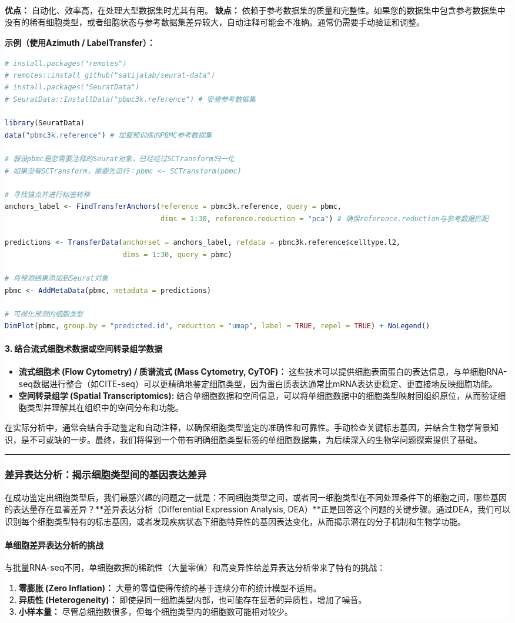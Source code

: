 **优点：** 自动化、效率高，在处理大型数据集时尤其有用。
**缺点：** 依赖于参考数据集的质量和完整性。如果您的数据集中包含参考数据集中没有的稀有细胞类型，或者细胞状态与参考数据集差异较大，自动注释可能会不准确。通常仍需要手动验证和调整。

**示例（使用Azimuth / LabelTransfer）：**

```R
# install.packages("remotes")
# remotes::install_github("satijalab/seurat-data")
# install.packages("SeuratData")
# SeuratData::InstallData("pbmc3k.reference") # 安装参考数据集

library(SeuratData)
data("pbmc3k.reference") # 加载预训练的PBMC参考数据集

# 假设pbmc是您需要注释的Seurat对象，已经经过SCTransform归一化
# 如果没有SCTransform，需要先运行：pbmc <- SCTransform(pbmc)

# 寻找锚点并进行标签转移
anchors_label <- FindTransferAnchors(reference = pbmc3k.reference, query = pbmc, 
                                     dims = 1:30, reference.reduction = "pca") # 确保reference.reduction与参考数据匹配

predictions <- TransferData(anchorset = anchors_label, refdata = pbmc3k.reference$celltype.l2, 
                            dims = 1:30, query = pbmc)

# 将预测结果添加到Seurat对象
pbmc <- AddMetaData(pbmc, metadata = predictions)

# 可视化预测的细胞类型
DimPlot(pbmc, group.by = "predicted.id", reduction = "umap", label = TRUE, repel = TRUE) + NoLegend()
```

#### 3. 结合流式细胞术数据或空间转录组学数据

*   **流式细胞术 (Flow Cytometry) / 质谱流式 (Mass Cytometry, CyTOF)：** 这些技术可以提供细胞表面蛋白的表达信息，与单细胞RNA-seq数据进行整合（如CITE-seq）可以更精确地鉴定细胞类型，因为蛋白质表达通常比mRNA表达更稳定、更直接地反映细胞功能。
*   **空间转录组学 (Spatial Transcriptomics):** 结合单细胞数据和空间信息，可以将单细胞数据中的细胞类型映射回组织原位，从而验证细胞类型并理解其在组织中的空间分布和功能。

在实际分析中，通常会结合手动鉴定和自动注释，以确保细胞类型鉴定的准确性和可靠性。手动检查关键标志基因，并结合生物学背景知识，是不可或缺的一步。最终，我们将得到一个带有明确细胞类型标签的单细胞数据集，为后续深入的生物学问题探索提供了基础。

---

### 差异表达分析：揭示细胞类型间的基因表达差异

在成功鉴定出细胞类型后，我们最感兴趣的问题之一就是：不同细胞类型之间，或者同一细胞类型在不同处理条件下的细胞之间，哪些基因的表达量存在显著差异？**差异表达分析（Differential Expression Analysis, DEA）**正是回答这个问题的关键步骤。通过DEA，我们可以识别每个细胞类型特有的标志基因，或者发现疾病状态下细胞特异性的基因表达变化，从而揭示潜在的分子机制和生物学功能。

#### 单细胞差异表达分析的挑战

与批量RNA-seq不同，单细胞数据的稀疏性（大量零值）和高变异性给差异表达分析带来了特有的挑战：
1.  **零膨胀 (Zero Inflation)：** 大量的零值使得传统的基于连续分布的统计模型不适用。
2.  **异质性 (Heterogeneity)：** 即使是同一细胞类型内部，也可能存在显著的异质性，增加了噪音。
3.  **小样本量：** 尽管总细胞数很多，但每个细胞类型内的细胞数可能相对较少。
